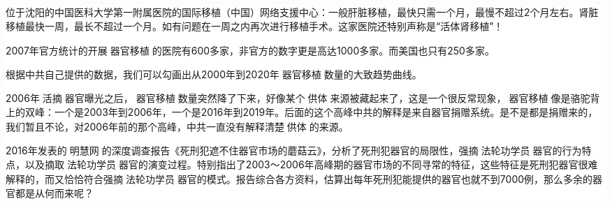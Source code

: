  </p>
 <p>
  位于沈阳的中国医科大学第一附属医院的国际移植（中国）网络支援中心：一般肝脏移植，最快只需一个月，最慢不超过2个月左右。肾脏移植最快一周，最长不超过一个月。如有问题在一周之内再次进行移植手术。这家医院还特别声称是“活体肾移植”！
 </p>
 <p>
  2007年官方统计的开展
  <ok href="/term/12108">
   器官移植
  </ok>
  的医院有600多家，非官方的数字更是高达1000多家。而美国也只有250多家。
 </p>
 <p>
  根据中共自己提供的数据，我们可以勾画出从2000年到2020年
  <ok href="/term/12108">
   器官移植
  </ok>
  数量的大致趋势曲线。
 </p>
 <p>
  2006年
  <ok href="/term/3717">
   活摘
  </ok>
  器官曝光之后，
  <ok href="/term/12108">
   器官移植
  </ok>
  数量突然降了下来，好像某个
  <ok href="/term/239428">
   供体
  </ok>
  来源被藏起来了，这是一个很反常现象，
  <ok href="/term/12108">
   器官移植
  </ok>
  像是骆驼背上的双峰：一个是2003年到2006年，一个是2016年到2019年。后面的这个高峰中共的解释是来自器官捐赠系统。是不是都是捐赠来的，我们暂且不论，对2006年前的那个高峰，中共一直没有解释清楚
  <ok href="/term/239428">
   供体
  </ok>
  的来源。
 </p>
 <p>
  2016年发表的
  <ok href="/term/28667">
   明慧网
  </ok>
  的深度调查报告《死刑犯遮不住器官市场的蘑菇云》，分析了死刑犯器官的局限性，强摘
  <ok href="/term/1633">
   法轮功学员
  </ok>
  器官的行为特点，以及摘取
  <ok href="/term/1633">
   法轮功学员
  </ok>
  器官的演变过程。特别指出了2003～2006年高峰期的器官市场的不同寻常的特征，这些特征是死刑犯器官很难解释的，而又恰恰符合强摘
  <ok href="/term/1633">
   法轮功学员
  </ok>
  器官的模式。报告综合各方资料，估算出每年死刑犯能提供的器官也就不到7000例，那么多余的器官都是从何而来呢？
 </p>
 <h2>
  <strong>